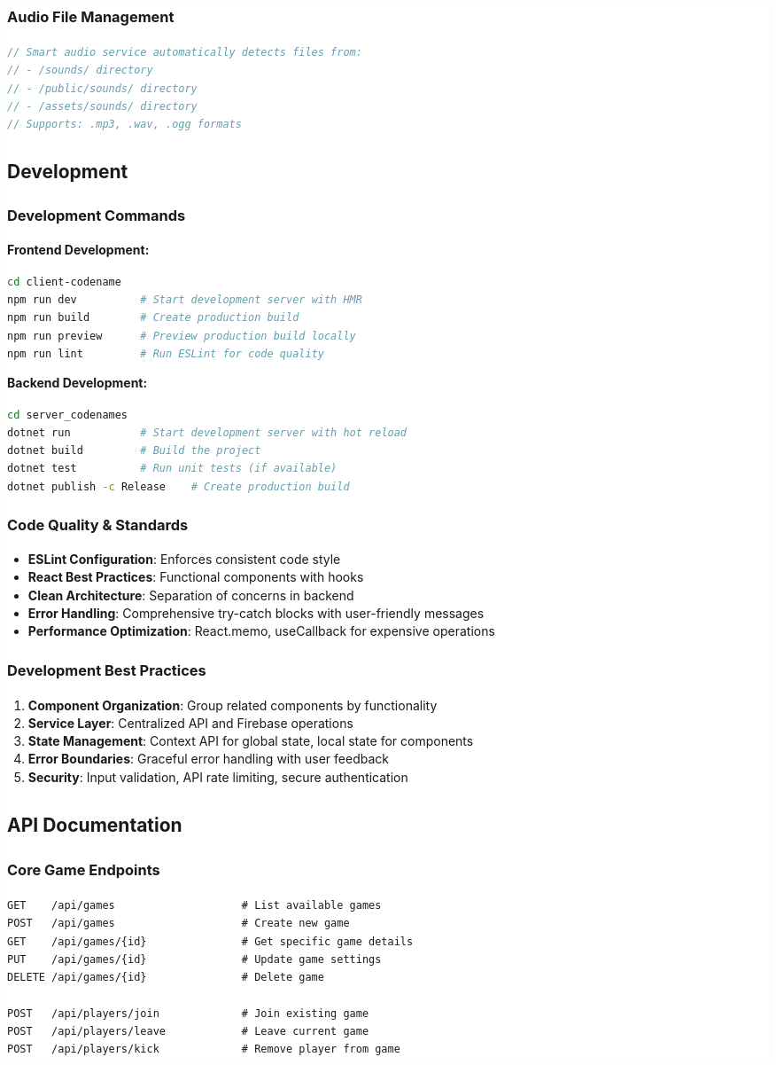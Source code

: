 ### **Audio File Management**
```javascript
// Smart audio service automatically detects files from:
// - /sounds/ directory
// - /public/sounds/ directory  
// - /assets/sounds/ directory
// Supports: .mp3, .wav, .ogg formats
```

## Development

### **Development Commands**

**Frontend Development:**
```bash
cd client-codename
npm run dev          # Start development server with HMR
npm run build        # Create production build
npm run preview      # Preview production build locally
npm run lint         # Run ESLint for code quality
```

**Backend Development:**
```bash
cd server_codenames
dotnet run           # Start development server with hot reload
dotnet build         # Build the project
dotnet test          # Run unit tests (if available)
dotnet publish -c Release    # Create production build
```

### **Code Quality & Standards**
- **ESLint Configuration**: Enforces consistent code style
- **React Best Practices**: Functional components with hooks
- **Clean Architecture**: Separation of concerns in backend
- **Error Handling**: Comprehensive try-catch blocks with user-friendly messages
- **Performance Optimization**: React.memo, useCallback for expensive operations

### **Development Best Practices**
1. **Component Organization**: Group related components by functionality
2. **Service Layer**: Centralized API and Firebase operations
3. **State Management**: Context API for global state, local state for components
4. **Error Boundaries**: Graceful error handling with user feedback
5. **Security**: Input validation, API rate limiting, secure authentication

## API Documentation

### **Core Game Endpoints**
```http
GET    /api/games                    # List available games
POST   /api/games                    # Create new game
GET    /api/games/{id}               # Get specific game details
PUT    /api/games/{id}               # Update game settings
DELETE /api/games/{id}               # Delete game

POST   /api/players/join             # Join existing game
POST   /api/players/leave            # Leave current game
POST   /api/players/kick             # Remove player from game
```
